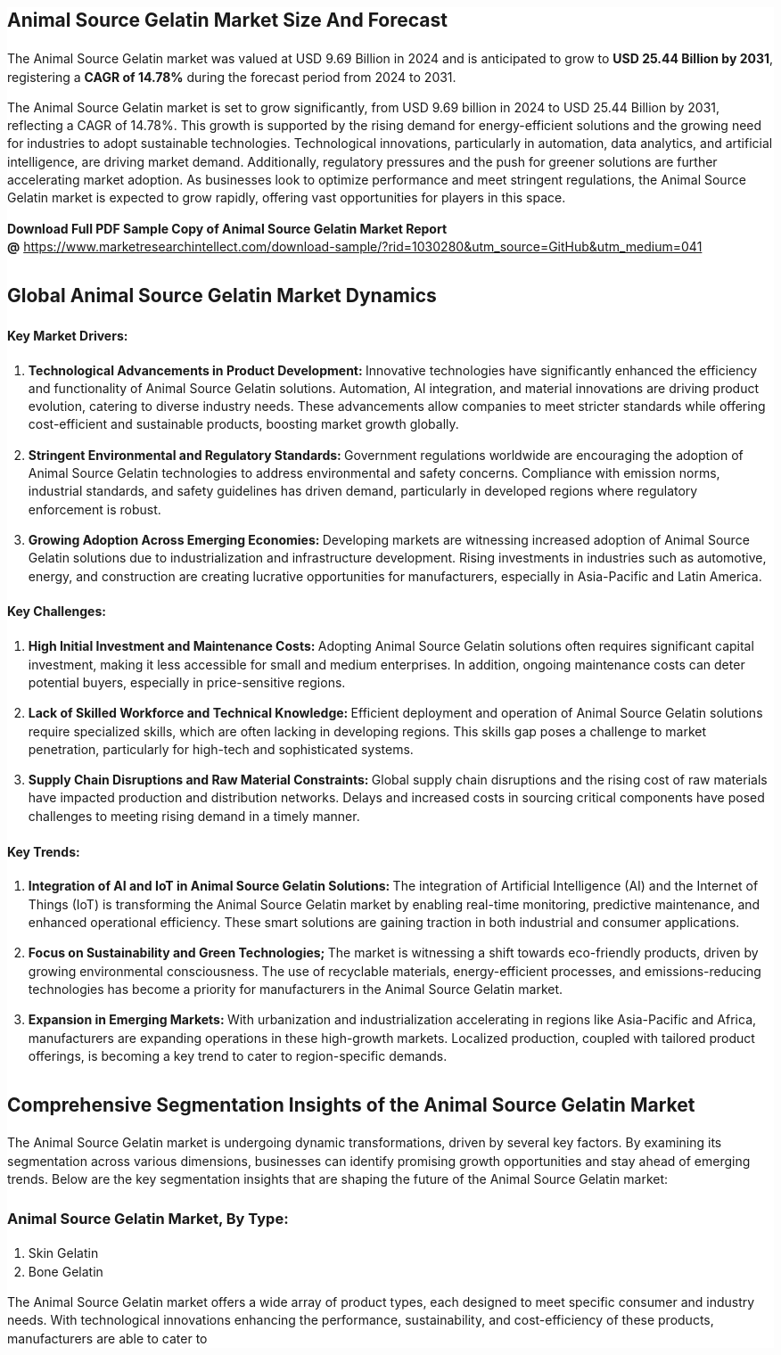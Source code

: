 <h2>Animal Source Gelatin Market Size And Forecast</h2><p>The Animal Source Gelatin market was valued at USD 9.69 Billion in 2024 and is anticipated to grow to <strong>USD 25.44 Billion by 2031</strong>, registering a <strong>CAGR of 14.78%</strong> during the forecast period from 2024 to 2031.</p><p>The Animal Source Gelatin market is set to grow significantly, from USD 9.69 billion in 2024 to USD 25.44 Billion by 2031, reflecting a CAGR of 14.78%. This growth is supported by the rising demand for energy-efficient solutions and the growing need for industries to adopt sustainable technologies. Technological innovations, particularly in automation, data analytics, and artificial intelligence, are driving market demand. Additionally, regulatory pressures and the push for greener solutions are further accelerating market adoption. As businesses look to optimize performance and meet stringent regulations, the Animal Source Gelatin market is expected to grow rapidly, offering vast opportunities for players in this space.</p><p><strong>Download Full PDF Sample Copy of Animal Source Gelatin Market Report @</strong>&nbsp;<a href="https://www.marketresearchintellect.com/download-sample/?rid=1030280&amp;utm_source=GitHub&amp;utm_medium=041">https://www.marketresearchintellect.com/download-sample/?rid=1030280&amp;utm_source=GitHub&amp;utm_medium=041</a></p><h2>Global Animal Source Gelatin Market Dynamics</h2><h4><strong>Key Market Drivers:</strong></h4><ol><li><p><strong>Technological Advancements in Product Development:&nbsp;</strong>Innovative technologies have significantly enhanced the efficiency and functionality of Animal Source Gelatin solutions. Automation, AI integration, and material innovations are driving product evolution, catering to diverse industry needs. These advancements allow companies to meet stricter standards while offering cost-efficient and sustainable products, boosting market growth globally.</p></li><li><p><strong>Stringent Environmental and Regulatory Standards:&nbsp;</strong>Government regulations worldwide are encouraging the adoption of Animal Source Gelatin technologies to address environmental and safety concerns. Compliance with emission norms, industrial standards, and safety guidelines has driven demand, particularly in developed regions where regulatory enforcement is robust.</p></li><li><p><strong>Growing Adoption Across Emerging Economies:&nbsp;</strong>Developing markets are witnessing increased adoption of Animal Source Gelatin solutions due to industrialization and infrastructure development. Rising investments in industries such as automotive, energy, and construction are creating lucrative opportunities for manufacturers, especially in Asia-Pacific and Latin America.</p></li></ol><h4><strong>Key Challenges:</strong></h4><ol><li><p><strong>High Initial Investment and Maintenance Costs:&nbsp;</strong>Adopting Animal Source Gelatin solutions often requires significant capital investment, making it less accessible for small and medium enterprises. In addition, ongoing maintenance costs can deter potential buyers, especially in price-sensitive regions.</p></li><li><p><strong>Lack of Skilled Workforce and Technical Knowledge:&nbsp;</strong>Efficient deployment and operation of Animal Source Gelatin solutions require specialized skills, which are often lacking in developing regions. This skills gap poses a challenge to market penetration, particularly for high-tech and sophisticated systems.</p></li><li><p><strong>Supply Chain Disruptions and Raw Material Constraints:&nbsp;</strong>Global supply chain disruptions and the rising cost of raw materials have impacted production and distribution networks. Delays and increased costs in sourcing critical components have posed challenges to meeting rising demand in a timely manner.</p></li></ol><h4><strong>Key Trends:</strong></h4><ol><li><p><strong>Integration of AI and IoT in Animal Source Gelatin Solutions:&nbsp;</strong>The integration of Artificial Intelligence (AI) and the Internet of Things (IoT) is transforming the Animal Source Gelatin market by enabling real-time monitoring, predictive maintenance, and enhanced operational efficiency. These smart solutions are gaining traction in both industrial and consumer applications.</p></li><li><p><strong>Focus on Sustainability and Green Technologies;&nbsp;</strong>The market is witnessing a shift towards eco-friendly products, driven by growing environmental consciousness. The use of recyclable materials, energy-efficient processes, and emissions-reducing technologies has become a priority for manufacturers in the Animal Source Gelatin market.</p></li><li><p><strong>Expansion in Emerging Markets:&nbsp;</strong>With urbanization and industrialization accelerating in regions like Asia-Pacific and Africa, manufacturers are expanding operations in these high-growth markets. Localized production, coupled with tailored product offerings, is becoming a key trend to cater to region-specific demands.</p></li></ol><div class="article-main__content" data-test-id="publishing-text-block"><h2>Comprehensive Segmentation Insights of the Animal Source Gelatin Market</h2><p>The Animal Source Gelatin market is undergoing dynamic transformations, driven by several key factors. By examining its segmentation across various dimensions, businesses can identify promising growth opportunities and stay ahead of emerging trends. Below are the key segmentation insights that are shaping the future of the Animal Source Gelatin market:</p><h3><strong>Animal Source Gelatin Market, By Type:<br /></strong></h3><ol><li>Skin Gelatin<li> Bone Gelatin</li></ol><p>The Animal Source Gelatin market offers a wide array of product types, each designed to meet specific consumer and industry needs. With technological innovations enhancing the performance, sustainability, and cost-efficiency of these products, manufacturers are able to cater to